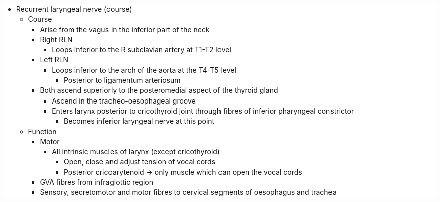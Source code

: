 - Recurrent laryngeal nerve (course)
    - Course
        - Arise from the vagus in the inferior part of the neck
        - Right RLN
            - Loops inferior to the R subclavian artery at T1-T2 level
        - Left RLN
            - Loops inferior to the arch of the aorta at the T4-T5 level
                - Posterior to ligamentum arteriosum
        - Both ascend superiorly to the posteromedial aspect of the thyroid gland
            - Ascend in the tracheo-oesophageal groove
            - Enters larynx posterior to cricothyroid joint through fibres of inferior pharyngeal constrictor
                - Becomes inferior laryngeal nerve at this point
    - Function
        - Motor
            - All intrinsic muscles of larynx (except cricothyroid)
                - Open, close and adjust tension of vocal cords
                - Posterior cricoarytenoid → only muscle which can open the vocal cords
        - GVA fibres from infraglottic region
        - Sensory, secretomotor and motor fibres to cervical segments of oesophagus and trachea